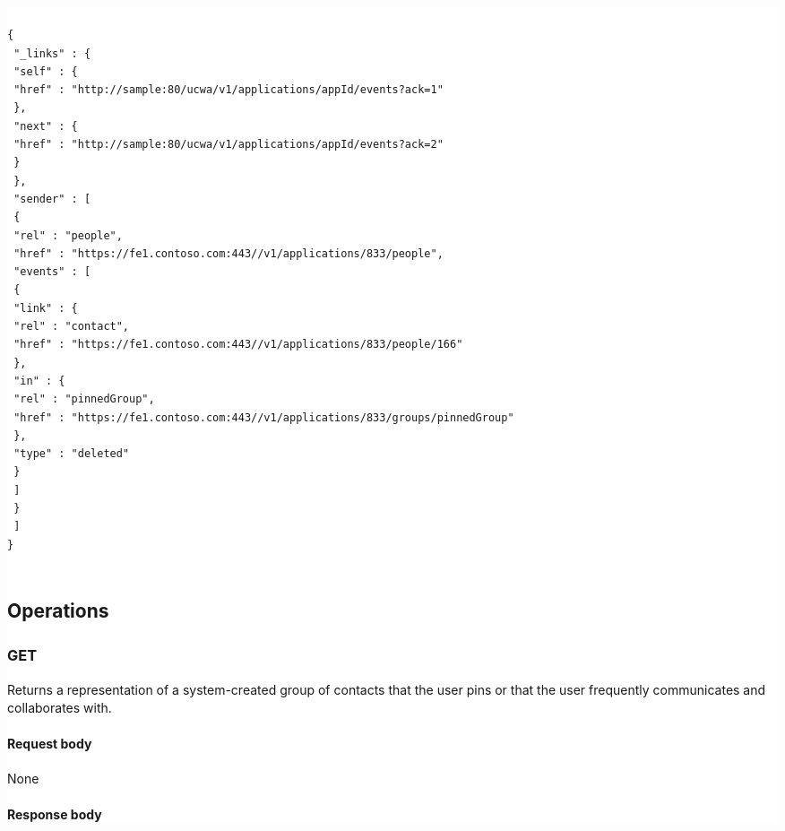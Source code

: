 


```

{
 "_links" : {
 "self" : {
 "href" : "http://sample:80/ucwa/v1/applications/appId/events?ack=1"
 },
 "next" : {
 "href" : "http://sample:80/ucwa/v1/applications/appId/events?ack=2"
 }
 },
 "sender" : [
 {
 "rel" : "people",
 "href" : "https://fe1.contoso.com:443//v1/applications/833/people",
 "events" : [
 {
 "link" : {
 "rel" : "contact",
 "href" : "https://fe1.contoso.com:443//v1/applications/833/people/166"
 },
 "in" : {
 "rel" : "pinnedGroup",
 "href" : "https://fe1.contoso.com:443//v1/applications/833/groups/pinnedGroup"
 },
 "type" : "deleted"
 }
 ]
 }
 ]
}
					
```


## Operations
<a name="sectionSection3"> </a>




### GET

Returns a representation of a system-created group of contacts that the user pins or that the user frequently communicates and collaborates with.


#### Request body

None


#### Response body
